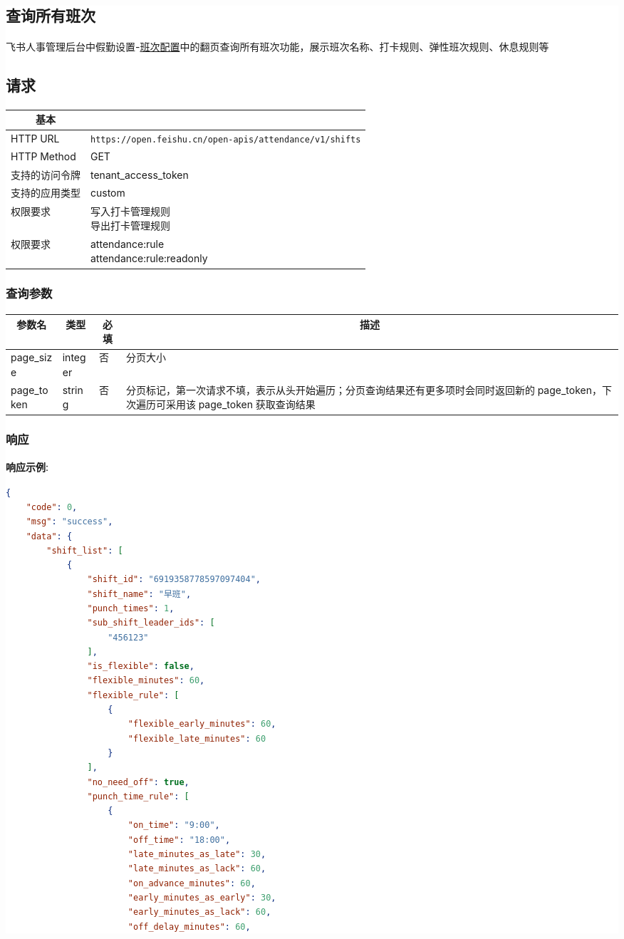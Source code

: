 ## 查询所有班次

飞书人事管理后台中假勤设置-[班次配置](https://example.feishu.cn/people/workforce-management/setting/group/shifts)中的翻页查询所有班次功能，展示班次名称、打卡规则、弹性班次规则、休息规则等

## 请求

| 基本 | |
| --- | --- |
| HTTP URL | `https://open.feishu.cn/open-apis/attendance/v1/shifts` |
| HTTP Method | GET |
| 支持的访问令牌 | tenant_access_token |
| 支持的应用类型 | custom |
| 权限要求 | 写入打卡管理规则 <br> 导出打卡管理规则 |
| 权限要求 | attendance:rule <br> attendance:rule:readonly |

### 查询参数

| 参数名 | 类型 | 必填 | 描述 |
| ------ | ---- | ---- | ---- |
| page_size | integer | 否 | 分页大小 |
| page_token | string | 否 | 分页标记，第一次请求不填，表示从头开始遍历；分页查询结果还有更多项时会同时返回新的 page_token，下次遍历可采用该 page_token 获取查询结果 |
### 响应

**响应示例**:

```json
{
    "code": 0,
    "msg": "success",
    "data": {
        "shift_list": [
            {
                "shift_id": "6919358778597097404",
                "shift_name": "早班",
                "punch_times": 1,
                "sub_shift_leader_ids": [
                    "456123"
                ],
                "is_flexible": false,
                "flexible_minutes": 60,
                "flexible_rule": [
                    {
                        "flexible_early_minutes": 60,
                        "flexible_late_minutes": 60
                    }
                ],
                "no_need_off": true,
                "punch_time_rule": [
                    {
                        "on_time": "9:00",
                        "off_time": "18:00",
                        "late_minutes_as_late": 30,
                        "late_minutes_as_lack": 60,
                        "on_advance_minutes": 60,
                        "early_minutes_as_early": 30,
                        "early_minutes_as_lack": 60,
                        "off_delay_minutes": 60,
```